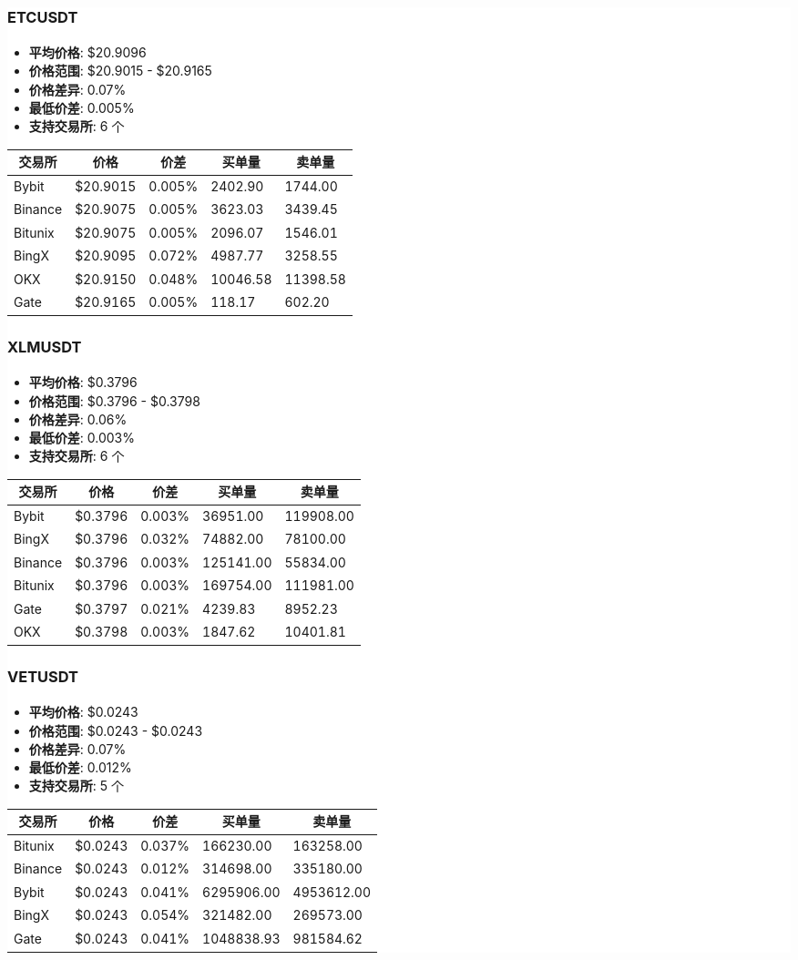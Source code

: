 ### ETCUSDT

- **平均价格**: $20.9096
- **价格范围**: $20.9015 - $20.9165
- **价格差异**: 0.07%
- **最低价差**: 0.005%
- **支持交易所**: 6 个

| 交易所 | 价格 | 价差 | 买单量 | 卖单量 |
|--------|------|------|--------|--------|
| Bybit | $20.9015 | 0.005% | 2402.90 | 1744.00 |
| Binance | $20.9075 | 0.005% | 3623.03 | 3439.45 |
| Bitunix | $20.9075 | 0.005% | 2096.07 | 1546.01 |
| BingX | $20.9095 | 0.072% | 4987.77 | 3258.55 |
| OKX | $20.9150 | 0.048% | 10046.58 | 11398.58 |
| Gate | $20.9165 | 0.005% | 118.17 | 602.20 |

### XLMUSDT

- **平均价格**: $0.3796
- **价格范围**: $0.3796 - $0.3798
- **价格差异**: 0.06%
- **最低价差**: 0.003%
- **支持交易所**: 6 个

| 交易所 | 价格 | 价差 | 买单量 | 卖单量 |
|--------|------|------|--------|--------|
| Bybit | $0.3796 | 0.003% | 36951.00 | 119908.00 |
| BingX | $0.3796 | 0.032% | 74882.00 | 78100.00 |
| Binance | $0.3796 | 0.003% | 125141.00 | 55834.00 |
| Bitunix | $0.3796 | 0.003% | 169754.00 | 111981.00 |
| Gate | $0.3797 | 0.021% | 4239.83 | 8952.23 |
| OKX | $0.3798 | 0.003% | 1847.62 | 10401.81 |

### VETUSDT

- **平均价格**: $0.0243
- **价格范围**: $0.0243 - $0.0243
- **价格差异**: 0.07%
- **最低价差**: 0.012%
- **支持交易所**: 5 个

| 交易所 | 价格 | 价差 | 买单量 | 卖单量 |
|--------|------|------|--------|--------|
| Bitunix | $0.0243 | 0.037% | 166230.00 | 163258.00 |
| Binance | $0.0243 | 0.012% | 314698.00 | 335180.00 |
| Bybit | $0.0243 | 0.041% | 6295906.00 | 4953612.00 |
| BingX | $0.0243 | 0.054% | 321482.00 | 269573.00 |
| Gate | $0.0243 | 0.041% | 1048838.93 | 981584.62 |

